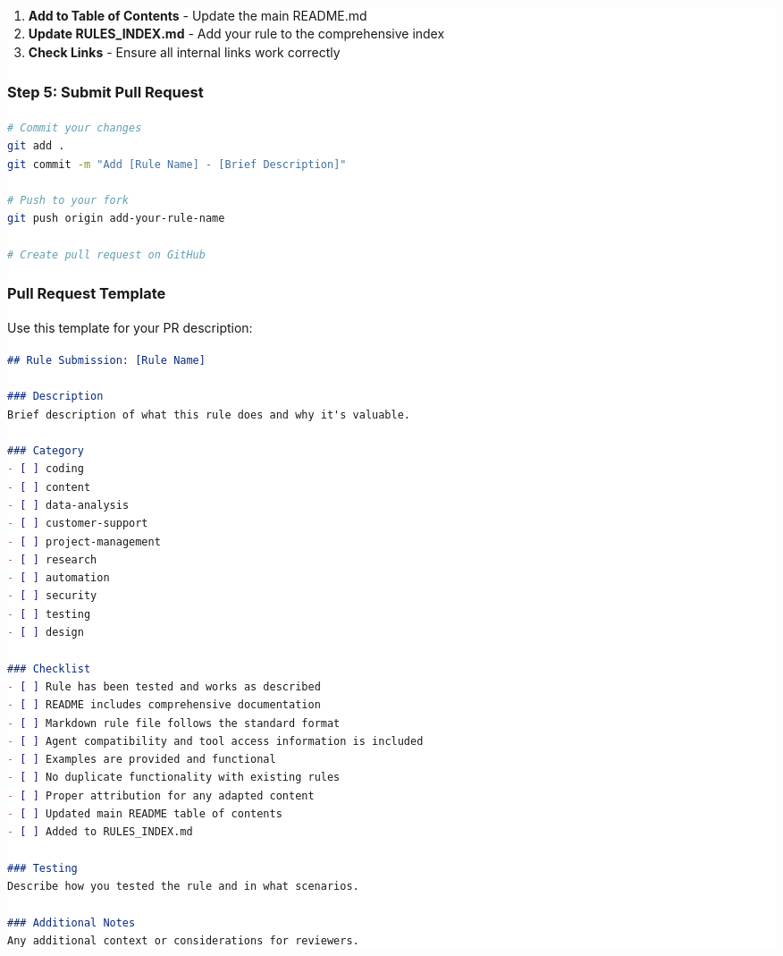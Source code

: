 1. **Add to Table of Contents** - Update the main README.md
2. **Update RULES_INDEX.md** - Add your rule to the comprehensive index
3. **Check Links** - Ensure all internal links work correctly

### Step 5: Submit Pull Request

```bash
# Commit your changes
git add .
git commit -m "Add [Rule Name] - [Brief Description]"

# Push to your fork
git push origin add-your-rule-name

# Create pull request on GitHub
```

### Pull Request Template

Use this template for your PR description:

```markdown
## Rule Submission: [Rule Name]

### Description
Brief description of what this rule does and why it's valuable.

### Category
- [ ] coding
- [ ] content  
- [ ] data-analysis
- [ ] customer-support
- [ ] project-management
- [ ] research
- [ ] automation
- [ ] security
- [ ] testing
- [ ] design

### Checklist
- [ ] Rule has been tested and works as described
- [ ] README includes comprehensive documentation
- [ ] Markdown rule file follows the standard format
- [ ] Agent compatibility and tool access information is included
- [ ] Examples are provided and functional
- [ ] No duplicate functionality with existing rules
- [ ] Proper attribution for any adapted content
- [ ] Updated main README table of contents
- [ ] Added to RULES_INDEX.md

### Testing
Describe how you tested the rule and in what scenarios.

### Additional Notes
Any additional context or considerations for reviewers.
```
